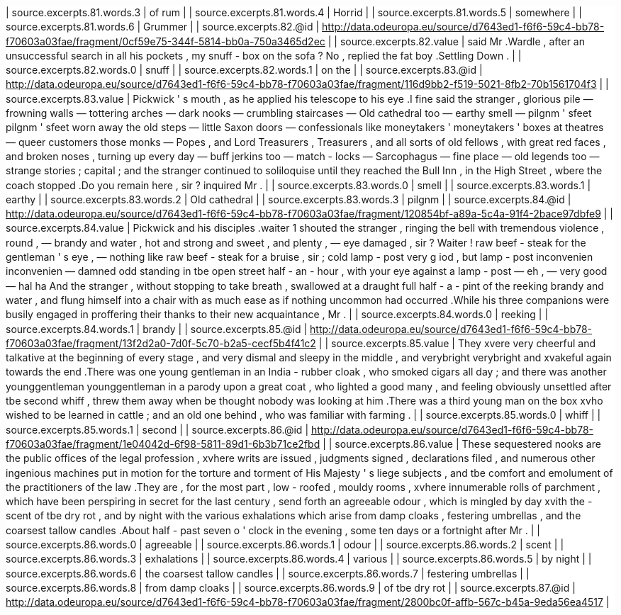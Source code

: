 | source.excerpts.81.words.3 | of rum |
| source.excerpts.81.words.4 | Horrid |
| source.excerpts.81.words.5 | somewhere |
| source.excerpts.81.words.6 | Grummer |
| source.excerpts.82.@id | http://data.odeuropa.eu/source/d7643ed1-f6f6-59c4-bb78-f70603a03fae/fragment/0cf59e75-344f-5814-bb0a-750a3465d2ec |
| source.excerpts.82.value | said Mr .Wardle , after an unsuccessful search in all his pockets , my snuff - box on the sofa ? No , replied the fat boy .Settling Down . |
| source.excerpts.82.words.0 | snuff |
| source.excerpts.82.words.1 | on the |
| source.excerpts.83.@id | http://data.odeuropa.eu/source/d7643ed1-f6f6-59c4-bb78-f70603a03fae/fragment/116d9bb2-f519-5021-8fb2-70b1561704f3 |
| source.excerpts.83.value | Pickwick ' s mouth , as he applied his telescope to his eye .I fine said the stranger , glorious pile — frowning walls — tottering arches — dark nooks — crumbling staircases — Old cathedral too — earthy smell — pilgnm ' sfeet pilgnm ' sfeet worn away the old steps — little Saxon doors — confessionals like moneytakers ' moneytakers ' boxes at theatres — queer customers those monks — Popes , and Lord Treasurers , Treasurers , and all sorts of old fellows , with great red faces , and broken noses , turning up every day — buff jerkins too — match - locks — Sarcophagus — fine place — old legends too — strange stories ; capital ; and the stranger continued to soliloquise until they reached the Bull Inn , in the High Street , wbere the coach stopped .Do you remain here , sir ? inquired Mr . |
| source.excerpts.83.words.0 | smell |
| source.excerpts.83.words.1 | earthy |
| source.excerpts.83.words.2 | Old cathedral |
| source.excerpts.83.words.3 | pilgnm |
| source.excerpts.84.@id | http://data.odeuropa.eu/source/d7643ed1-f6f6-59c4-bb78-f70603a03fae/fragment/120854bf-a89a-5c4a-91f4-2bace97dbfe9 |
| source.excerpts.84.value | Pickwick and his disciples .waiter 1 shouted the stranger , ringing the bell with tremendous violence , round , — brandy and water , hot and strong and sweet , and plenty , — eye damaged , sir ? Waiter ! raw beef - steak for the gentleman ' s eye , — nothing like raw beef - steak for a bruise , sir ; cold lamp - post very g iod , but lamp - post inconvenien inconvenien — damned odd standing in tbe open street half - an - hour , with your eye against a lamp - post — eh , — very good — hal ha And the stranger , without stopping to take breath , swallowed at a draught full half - a - pint of the reeking brandy and water , and flung himself into a chair with as much ease as if nothing uncommon had occurred .While his three companions were busily engaged in proffering their thanks to their new acquaintance , Mr . |
| source.excerpts.84.words.0 | reeking |
| source.excerpts.84.words.1 | brandy |
| source.excerpts.85.@id | http://data.odeuropa.eu/source/d7643ed1-f6f6-59c4-bb78-f70603a03fae/fragment/13f2d2a0-7d0f-5c70-b2a5-cecf5b4f41c2 |
| source.excerpts.85.value | They xvere very cheerful and talkative at the beginning of every stage , and very dismal and sleepy in the middle , and verybright verybright and xvakeful again towards the end .There was one young gentleman in an India - rubber cloak , who smoked cigars all day ; and there was another younggentleman younggentleman in a parody upon a great coat , who lighted a good many , and feeling obviously unsettled after tbe second whiff , threw them away when be thought nobody was looking at him .There was a third young man on the box xvho wished to be learned in cattle ; and an old one behind , who was familiar with farming . |
| source.excerpts.85.words.0 | whiff |
| source.excerpts.85.words.1 | second |
| source.excerpts.86.@id | http://data.odeuropa.eu/source/d7643ed1-f6f6-59c4-bb78-f70603a03fae/fragment/1e04042d-6f98-5811-89d1-6b3b71ce2fbd |
| source.excerpts.86.value | These sequestered nooks are the public offices of the legal profession , xvhere writs are issued , judgments signed , declarations filed , and numerous other ingenious machines put in motion for the torture and torment of His Majesty ' s liege subjects , and tbe comfort and emolument of the practitioners of the law .They are , for the most part , low - roofed , mouldy rooms , xvhere innumerable rolls of parchment , which have been perspiring in secret for the last century , send forth an agreeable odour , which is mingled by day xvith the - scent of tbe dry rot , and by night with the various exhalations which arise from damp cloaks , festering umbrellas , and the coarsest tallow candles .About half - past seven o ' clock in the evening , some ten days or a fortnight after Mr . |
| source.excerpts.86.words.0 | agreeable |
| source.excerpts.86.words.1 | odour |
| source.excerpts.86.words.2 | scent |
| source.excerpts.86.words.3 | exhalations |
| source.excerpts.86.words.4 | various |
| source.excerpts.86.words.5 | by night |
| source.excerpts.86.words.6 | the coarsest tallow candles |
| source.excerpts.86.words.7 | festering umbrellas |
| source.excerpts.86.words.8 | from damp cloaks |
| source.excerpts.86.words.9 | of tbe dry rot |
| source.excerpts.87.@id | http://data.odeuropa.eu/source/d7643ed1-f6f6-59c4-bb78-f70603a03fae/fragment/2800bc0f-affb-567c-b45a-9eda56ea4517 |